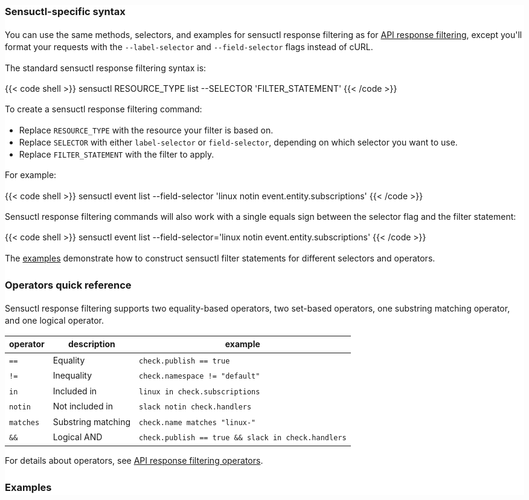 ### Sensuctl-specific syntax

You can use the same methods, selectors, and examples for sensuctl response filtering as for [API response filtering][28], except you'll format your requests with the `--label-selector` and `--field-selector` flags instead of cURL.

The standard sensuctl response filtering syntax is:

{{< code shell >}}
sensuctl RESOURCE_TYPE list --SELECTOR 'FILTER_STATEMENT'
{{< /code >}}

To create a sensuctl response filtering command:

- Replace `RESOURCE_TYPE` with the resource your filter is based on.
- Replace `SELECTOR` with either `label-selector` or `field-selector`, depending on which selector you want to use.
- Replace `FILTER_STATEMENT` with the filter to apply.

For example:

{{< code shell >}}
sensuctl event list --field-selector 'linux notin event.entity.subscriptions'
{{< /code >}}

Sensuctl response filtering commands will also work with a single equals sign between the selector flag and the filter statement:

{{< code shell >}}
sensuctl event list --field-selector='linux notin event.entity.subscriptions'
{{< /code >}}

The [examples][49] demonstrate how to construct sensuctl filter statements for different selectors and operators.

### Operators quick reference

Sensuctl response filtering supports two equality-based operators, two set-based operators, one substring matching operator, and one logical operator.

| operator  | description        | example                |
| --------- | ------------------ | ---------------------- |
| `==`      | Equality           | `check.publish == true`
| `!=`      | Inequality         | `check.namespace != "default"`
| `in`      | Included in        | `linux in check.subscriptions`
| `notin`   | Not included in    | `slack notin check.handlers`
| `matches` | Substring matching | `check.name matches "linux-"`
| `&&`      | Logical AND        | `check.publish == true && slack in check.handlers`

For details about operators, see [API response filtering operators][47].

### Examples


[1]: ../../reference/rbac/
[2]: https://en.wikipedia.org/wiki/List_of_tz_database_time_zones
[3]: #sensuctl-create-resource-types
[4]: ../../installation/install-sensu/#install-sensuctl
[5]: ../../reference/agent/#general-configuration-flags
[6]: ../../reference/
[7]: ../../guides/clustering/
[8]: #create-resources
[9]: #sensu-backend-url
[10]: #preferred-output-format
[11]: #username-password-and-namespace
[12]: ../../reference/assets/
[13]: ../../reference/checks/
[14]: ../../reference/entities/
[15]: ../../reference/events/
[16]: ../../reference/filters/
[17]: ../../reference/handlers/
[18]: ../../reference/hooks/
[19]: ../../reference/mutators/
[20]: ../../reference/silencing/
[21]: ../../reference/rbac#namespaces
[22]: ../../reference/rbac#users
[23]: #subcommands
[24]: #sensuctl-edit-resource-types
[25]: ../../api/overview/
[26]: ../../installation/auth/#ldap-authentication
[27]: ../../reference/tessen/
[28]: ../../api/overview#response-filtering
[29]: ../../api/overview#field-selector
[30]: ../../commercial/
[31]: #manage-sensuctl
[32]: ../../reference/datastore/
[33]: #create-resources-across-namespaces
[34]: https://bonsai.sensu.io/
[35]: ../../reference/etcdreplicators/
[36]: /images/sensu-influxdb-handler-namespace.png
[37]: https://bonsai.sensu.io/assets/portertech/sensu-ec2-discovery
[39]: #wrapped-json-format
[40]: ../../installation/install-sensu/#install-the-sensu-backend
[41]: ../../reference/secrets/
[42]: ../../installation/auth/#ad-authentication
[43]: ../../reference/secrets-providers/
[44]: ../../installation/auth#use-built-in-basic-authentication
[45]: ../../installation/install-sensu/#2-configure-and-start
[46]: #first-time-setup
[47]: ../../api/overview/#operators
[48]: #sensuctl-prune-resource-types
[49]: #examples